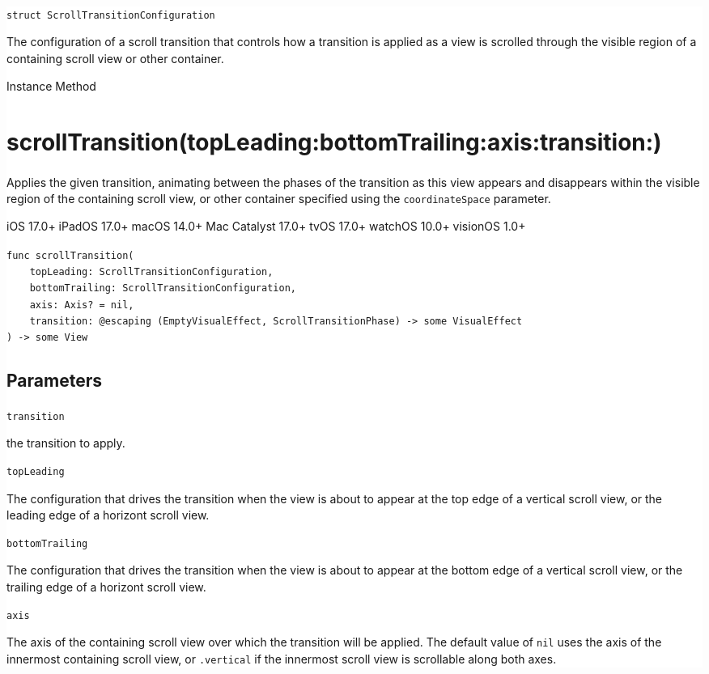 `struct ScrollTransitionConfiguration`

The configuration of a scroll transition that controls how a transition is
applied as a view is scrolled through the visible region of a containing
scroll view or other container.

Instance Method

# scrollTransition(topLeading:bottomTrailing:axis:transition:)

Applies the given transition, animating between the phases of the transition
as this view appears and disappears within the visible region of the
containing scroll view, or other container specified using the
`coordinateSpace` parameter.

iOS 17.0+  iPadOS 17.0+  macOS 14.0+  Mac Catalyst 17.0+  tvOS 17.0+  watchOS
10.0+  visionOS 1.0+

    
    
    func scrollTransition(
        topLeading: ScrollTransitionConfiguration,
        bottomTrailing: ScrollTransitionConfiguration,
        axis: Axis? = nil,
        transition: @escaping (EmptyVisualEffect, ScrollTransitionPhase) -> some VisualEffect
    ) -> some View
    

##  Parameters

`transition`

    

the transition to apply.

`topLeading`

    

The configuration that drives the transition when the view is about to appear
at the top edge of a vertical scroll view, or the leading edge of a horizont
scroll view.

`bottomTrailing`

    

The configuration that drives the transition when the view is about to appear
at the bottom edge of a vertical scroll view, or the trailing edge of a
horizont scroll view.

`axis`

    

The axis of the containing scroll view over which the transition will be
applied. The default value of `nil` uses the axis of the innermost containing
scroll view, or `.vertical` if the innermost scroll view is scrollable along
both axes.
